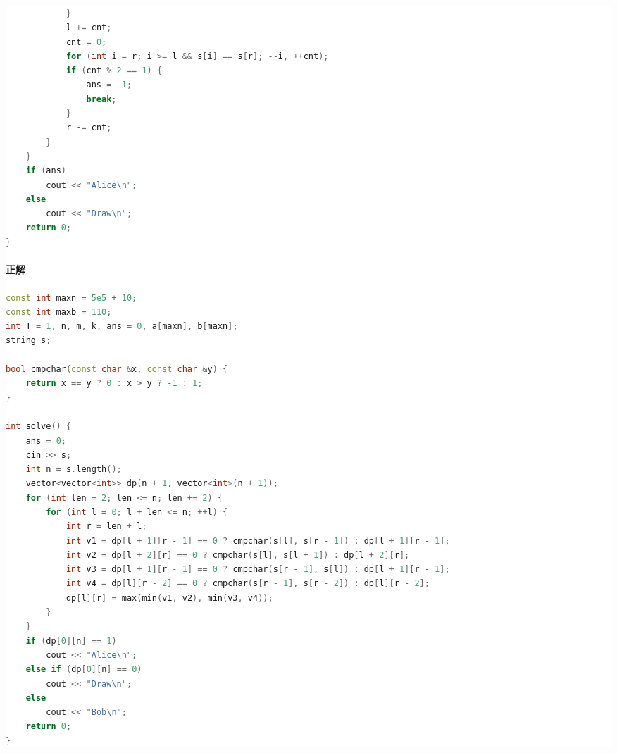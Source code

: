 ```cpp
            }
            l += cnt;
            cnt = 0;
            for (int i = r; i >= l && s[i] == s[r]; --i, ++cnt);
            if (cnt % 2 == 1) {
                ans = -1;
                break;
            }
            r -= cnt;
        }
    }
    if (ans)
        cout << "Alice\n";
    else
        cout << "Draw\n";
    return 0;
}
```

#### 正解

```cpp
const int maxn = 5e5 + 10;
const int maxb = 110;
int T = 1, n, m, k, ans = 0, a[maxn], b[maxn];
string s;

bool cmpchar(const char &x, const char &y) {
    return x == y ? 0 : x > y ? -1 : 1;
}

int solve() {
    ans = 0;
    cin >> s;
    int n = s.length();
    vector<vector<int>> dp(n + 1, vector<int>(n + 1));
    for (int len = 2; len <= n; len += 2) {
        for (int l = 0; l + len <= n; ++l) {
            int r = len + l;
            int v1 = dp[l + 1][r - 1] == 0 ? cmpchar(s[l], s[r - 1]) : dp[l + 1][r - 1];
            int v2 = dp[l + 2][r] == 0 ? cmpchar(s[l], s[l + 1]) : dp[l + 2][r];
            int v3 = dp[l + 1][r - 1] == 0 ? cmpchar(s[r - 1], s[l]) : dp[l + 1][r - 1];
            int v4 = dp[l][r - 2] == 0 ? cmpchar(s[r - 1], s[r - 2]) : dp[l][r - 2];
            dp[l][r] = max(min(v1, v2), min(v3, v4));
        }
    }
    if (dp[0][n] == 1)
        cout << "Alice\n";
    else if (dp[0][n] == 0)
        cout << "Draw\n";
    else
        cout << "Bob\n";
    return 0;
}
```

